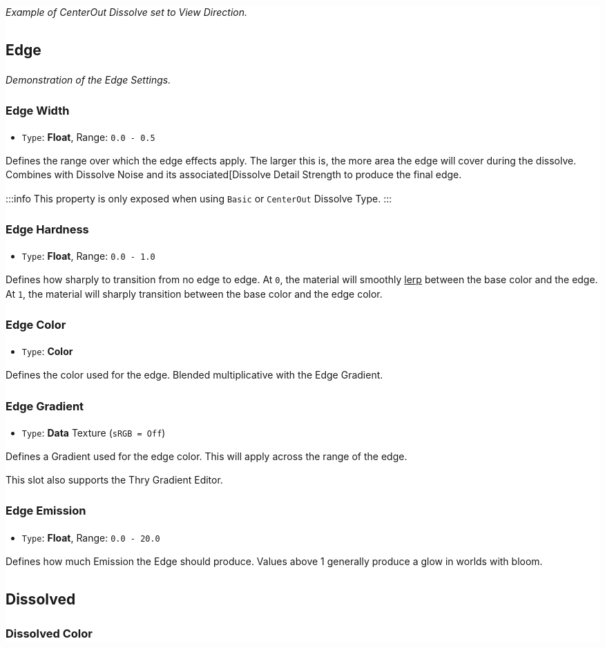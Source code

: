 <PoiVideo url='/vid/special-fx/Dissolve_Mode_CenterOut.mp4'/>

*Example of CenterOut Dissolve set to View Direction.*

## Edge

<PoiVideo url='/vid/special-fx/Dissolve_EdgeSetting.mp4'/>

*Demonstration of the Edge Settings.*

### Edge Width

- `Type`: **Float**, Range: `0.0 - 0.5`

Defines the range over which the edge effects apply. The larger this is, the more area the edge will cover during the dissolve. Combines with Dissolve Noise and its associated[Dissolve Detail Strength to produce the final edge.

:::info
This property is only exposed when using `Basic` or `CenterOut` Dissolve Type.
:::



### Edge Hardness

- `Type`: **Float**, Range: `0.0 - 1.0`

Defines how sharply to transition from no edge to edge. At `0`, the material will  smoothly [lerp](https://docs.microsoft.com/en-us/windows/win32/direct3dhlsl/dx-graphics-hlsl-lerp) between the base color and the edge. At `1`, the material will sharply transition between the base color and the edge color.

### Edge Color

- `Type`: **Color**

Defines the color used for the edge. Blended multiplicative with the Edge Gradient.

### Edge Gradient

- `Type`: **Data** Texture (`sRGB = Off`)

Defines a Gradient used for the edge color. This will apply across the range of the edge.

This slot also supports the Thry Gradient Editor.

### Edge Emission

- `Type`: **Float**, Range: `0.0 - 20.0`

Defines how much Emission the Edge should produce. Values above 1 generally produce a glow in worlds with bloom.

## Dissolved

### Dissolved Color
